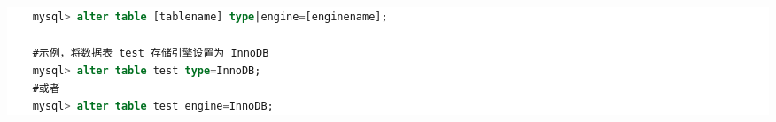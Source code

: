```sql
    mysql> alter table [tablename] type|engine=[enginename];
    
    #示例，将数据表 test 存储引擎设置为 InnoDB
    mysql> alter table test type=InnoDB;
    #或者
    mysql> alter table test engine=InnoDB;
```

</font>

[3]: http://www.runoob.com/mysql/mysql-data-types.html
[4]: ./img/1495702900586_5494_1495702902266.jpg